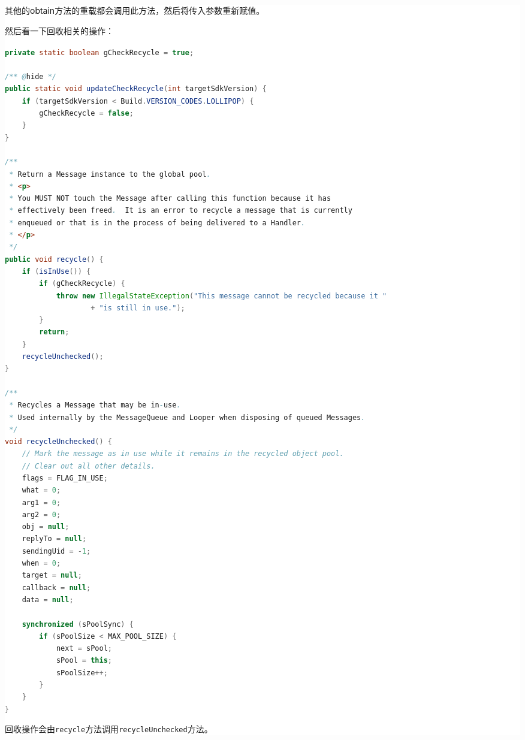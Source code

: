 其他的obtain方法的重载都会调用此方法，然后将传入参数重新赋值。

然后看一下回收相关的操作：
```java
private static boolean gCheckRecycle = true;

/** @hide */
public static void updateCheckRecycle(int targetSdkVersion) {
    if (targetSdkVersion < Build.VERSION_CODES.LOLLIPOP) {
        gCheckRecycle = false;
    }
}

/**
 * Return a Message instance to the global pool.
 * <p>
 * You MUST NOT touch the Message after calling this function because it has
 * effectively been freed.  It is an error to recycle a message that is currently
 * enqueued or that is in the process of being delivered to a Handler.
 * </p>
 */
public void recycle() {
    if (isInUse()) {
        if (gCheckRecycle) {
            throw new IllegalStateException("This message cannot be recycled because it "
                    + "is still in use.");
        }
        return;
    }
    recycleUnchecked();
}

/**
 * Recycles a Message that may be in-use.
 * Used internally by the MessageQueue and Looper when disposing of queued Messages.
 */
void recycleUnchecked() {
    // Mark the message as in use while it remains in the recycled object pool.
    // Clear out all other details.
    flags = FLAG_IN_USE;
    what = 0;
    arg1 = 0;
    arg2 = 0;
    obj = null;
    replyTo = null;
    sendingUid = -1;
    when = 0;
    target = null;
    callback = null;
    data = null;

    synchronized (sPoolSync) {
        if (sPoolSize < MAX_POOL_SIZE) {
            next = sPool;
            sPool = this;
            sPoolSize++;
        }
    }
}
```
回收操作会由`recycle`方法调用`recycleUnchecked`方法。  
